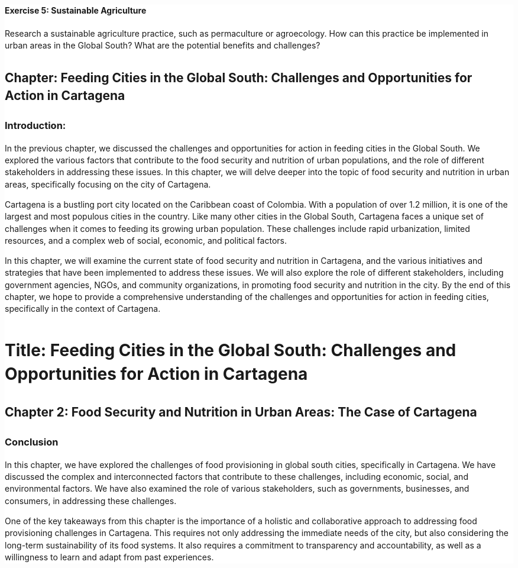 #### Exercise 5: Sustainable Agriculture
Research a sustainable agriculture practice, such as permaculture or agroecology. How can this practice be implemented in urban areas in the Global South? What are the potential benefits and challenges?


## Chapter: Feeding Cities in the Global South: Challenges and Opportunities for Action in Cartagena

### Introduction:

In the previous chapter, we discussed the challenges and opportunities for action in feeding cities in the Global South. We explored the various factors that contribute to the food security and nutrition of urban populations, and the role of different stakeholders in addressing these issues. In this chapter, we will delve deeper into the topic of food security and nutrition in urban areas, specifically focusing on the city of Cartagena.

Cartagena is a bustling port city located on the Caribbean coast of Colombia. With a population of over 1.2 million, it is one of the largest and most populous cities in the country. Like many other cities in the Global South, Cartagena faces a unique set of challenges when it comes to feeding its growing urban population. These challenges include rapid urbanization, limited resources, and a complex web of social, economic, and political factors.

In this chapter, we will examine the current state of food security and nutrition in Cartagena, and the various initiatives and strategies that have been implemented to address these issues. We will also explore the role of different stakeholders, including government agencies, NGOs, and community organizations, in promoting food security and nutrition in the city. By the end of this chapter, we hope to provide a comprehensive understanding of the challenges and opportunities for action in feeding cities, specifically in the context of Cartagena.


# Title: Feeding Cities in the Global South: Challenges and Opportunities for Action in Cartagena

## Chapter 2: Food Security and Nutrition in Urban Areas: The Case of Cartagena




### Conclusion

In this chapter, we have explored the challenges of food provisioning in global south cities, specifically in Cartagena. We have discussed the complex and interconnected factors that contribute to these challenges, including economic, social, and environmental factors. We have also examined the role of various stakeholders, such as governments, businesses, and consumers, in addressing these challenges.

One of the key takeaways from this chapter is the importance of a holistic and collaborative approach to addressing food provisioning challenges in Cartagena. This requires not only addressing the immediate needs of the city, but also considering the long-term sustainability of its food systems. It also requires a commitment to transparency and accountability, as well as a willingness to learn and adapt from past experiences.
